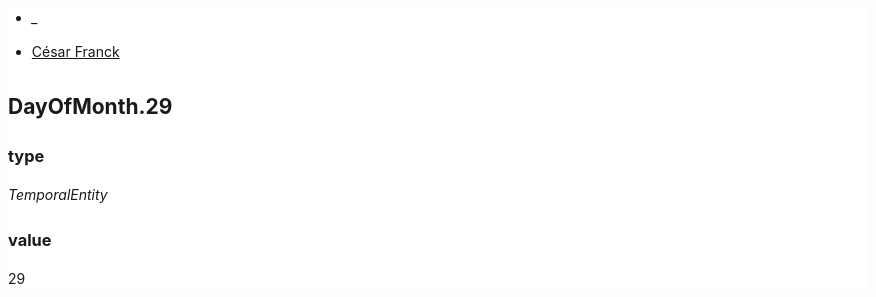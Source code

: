  - *_*

 - [César Franck](#César-Franck)

## DayOfMonth.29

### type


*TemporalEntity*

### value


29